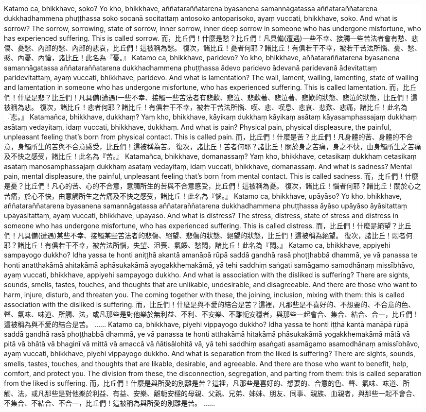 Katamo ca, bhikkhave, soko? Yo kho, bhikkhave, aññataraññatarena byasanena samannāgatassa aññataraññatarena dukkhadhammena phuṭṭhassa soko socanā socitattaṃ antosoko antoparisoko, ayaṃ vuccati, bhikkhave, soko.  And what is sorrow? The sorrow, sorrowing, state of sorrow, inner sorrow, inner deep sorrow in someone who has undergone misfortune, who has experienced suffering. This is called sorrow.  而，比丘們！什麼是愁？比丘們！凡具備(遭遇)一些不幸、接觸一些苦法者會有愁、悲傷、憂愁、內部的愁、內部的悲哀，比丘們！這被稱為愁。    復次，諸比丘！憂者何耶？諸比丘！有俱若干不幸，被若干苦法所惱、憂、愁、慼、內憂、內愴，諸比丘！此名為『憂。』
Katamo ca, bhikkhave, paridevo? Yo kho, bhikkhave, aññataraññatarena byasanena samannāgatassa aññataraññatarena dukkhadhammena phuṭṭhassa ādevo paridevo ādevanā paridevanā ādevitattaṃ paridevitattaṃ, ayaṃ vuccati, bhikkhave, paridevo.  And what is lamentation? The wail, lament, wailing, lamenting, state of wailing and lamentation in someone who has undergone misfortune, who has experienced suffering. This is called lamentation. 而，比丘們！什麼是悲？比丘們！凡具備(遭遇)一些不幸、接觸一些苦法者有悲歎、悲泣、悲歎著、悲泣著、悲歎的狀態、悲泣的狀態，比丘們！這被稱為悲。 復次，諸比丘！悲者何耶？諸比丘！有俱若干不幸，被若干苦法所惱、嘆、悲、嘆息、悲哀、悲歎、悲痛，諸比丘！此名為『悲。』
Katamañca, bhikkhave, dukkhaṃ? Yaṃ kho, bhikkhave, kāyikaṃ dukkhaṃ kāyikaṃ asātaṃ kāyasamphassajaṃ dukkhaṃ asātaṃ vedayitaṃ, idaṃ vuccati, bhikkhave, dukkhaṃ.  And what is pain? Physical pain, physical displeasure, the painful, unpleasant feeling that’s born from physical contact. This is called pain.  而，比丘們！什麼是苦？比丘們！凡身體的苦、身體的不合意，身觸所生的苦與不合意感受，比丘們！這被稱為苦。 復次，諸比丘！苦者何耶？諸比丘！關於身之苦痛，身之不快，由身觸所生之苦痛及不快之感受，諸比丘！此名為『苦。』
Katamañca, bhikkhave, domanassaṃ? Yaṃ kho, bhikkhave, cetasikaṃ dukkhaṃ cetasikaṃ asātaṃ manosamphassajaṃ dukkhaṃ asātaṃ vedayitaṃ, idaṃ vuccati, bhikkhave, domanassaṃ.    And what is sadness? Mental pain, mental displeasure, the painful, unpleasant feeling that’s born from mental contact. This is called sadness.  而，比丘們！什麼是憂？比丘們！凡心的苦、心的不合意，意觸所生的苦與不合意感受，比丘們！這被稱為憂。   復次，諸比丘！惱者何耶？諸比丘！關於心之苦痛，於心不快，由意觸所生之苦痛及不快之感受，諸比丘！此名為『惱。』
Katamo ca, bhikkhave, upāyāso? Yo kho, bhikkhave, aññataraññatarena byasanena samannāgatassa aññataraññatarena dukkhadhammena phuṭṭhassa āyāso upāyāso āyāsitattaṃ upāyāsitattaṃ, ayaṃ vuccati, bhikkhave, upāyāso.     And what is distress? The stress, distress, state of stress and distress in someone who has undergone misfortune, who has experienced suffering. This is called distress.   而，比丘們！什麼是絕望？比丘們！凡具備(遭遇)某些不幸、接觸某些苦法者的悲傷、絕望、悲傷的狀態、絕望的狀態，比丘們！這被稱為絕望。   復次，諸比丘！悶者何耶？諸比丘！有俱若干不幸，被苦法所惱，失望、沮喪、氣餒、愁悶，諸比丘！此名為『悶。』
Katamo ca, bhikkhave, appiyehi sampayogo dukkho? Idha yassa te honti aniṭṭhā akantā amanāpā rūpā saddā gandhā rasā phoṭṭhabbā dhammā, ye vā panassa te honti anatthakāmā ahitakāmā aphāsukakāmā ayogakkhemakāmā, yā tehi saddhiṃ saṅgati samāgamo samodhānaṃ missībhāvo, ayaṃ vuccati, bhikkhave, appiyehi sampayogo dukkho.    And what is association with the disliked is suffering? There are sights, sounds, smells, tastes, touches, and thoughts that are unlikable, undesirable, and disagreeable. And there are those who want to harm, injure, disturb, and threaten you. The coming together with these, the joining, inclusion, mixing with them: this is called association with the disliked is suffering.    而，比丘們！什麼是與不愛的結合是苦？這裡，凡那些是不喜好的、不想要的、不合意的色、聲、氣味、味道、所觸、法，或凡那些是對他樂於無利益、不利、不安樂、不離軛安穩者，與那些一起會合、集合、結合、合一，比丘們！這被稱為與不愛的結合是苦。 ……
Katamo ca, bhikkhave, piyehi vippayogo dukkho? Idha yassa te honti iṭṭhā kantā manāpā rūpā saddā gandhā rasā phoṭṭhabbā dhammā, ye vā panassa te honti atthakāmā hitakāmā phāsukakāmā yogakkhemakāmā mātā vā pitā vā bhātā vā bhaginī vā mittā vā amaccā vā ñātisālohitā vā, yā tehi saddhiṃ asaṅgati asamāgamo asamodhānaṃ amissībhāvo, ayaṃ vuccati, bhikkhave, piyehi vippayogo dukkho.  And what is separation from the liked is suffering? There are sights, sounds, smells, tastes, touches, and thoughts that are likable, desirable, and agreeable. And there are those who want to benefit, help, comfort, and protect you. The division from these, the disconnection, segregation, and parting from them: this is called separation from the liked is suffering. 而，比丘們！什麼是與所愛的別離是苦？這裡，凡那些是喜好的、想要的、合意的色、聲、氣味、味道、所觸、法，或凡那些是對他樂於利益、有益、安樂、離軛安穩的母親、父親、兄弟、姊妹、朋友、同事、親族、血親者，與那些一起不會合、不集合、不結合、不合一，比丘們！這被稱為與所愛的別離是苦。   ……

